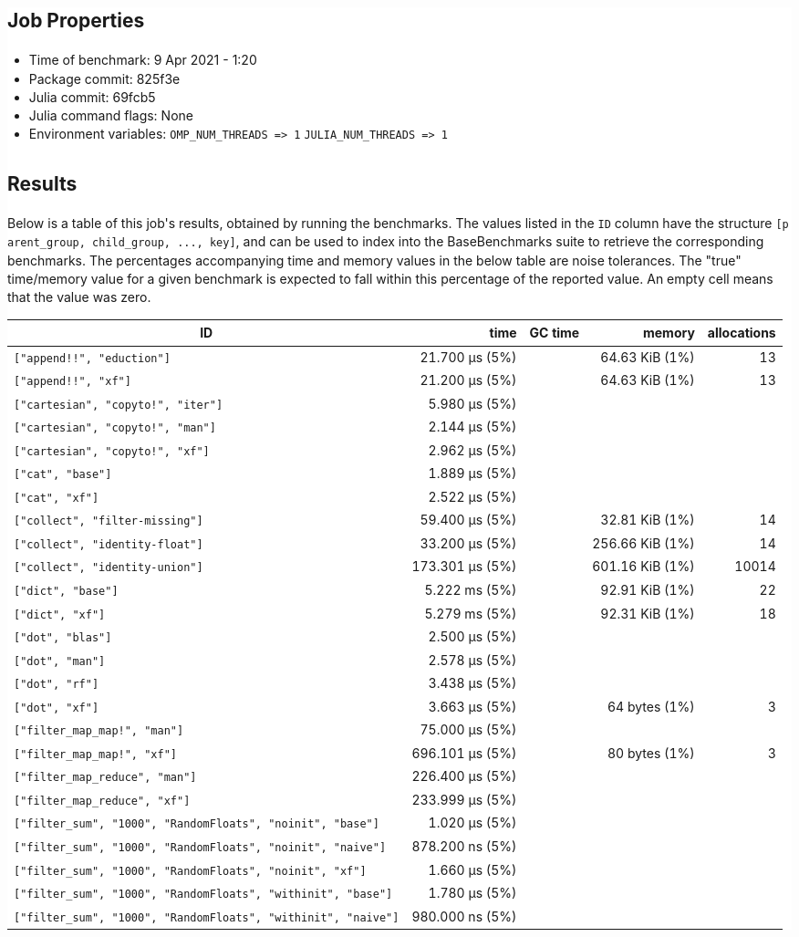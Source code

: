 ## Job Properties
* Time of benchmark: 9 Apr 2021 - 1:20
* Package commit: 825f3e
* Julia commit: 69fcb5
* Julia command flags: None
* Environment variables: `OMP_NUM_THREADS => 1` `JULIA_NUM_THREADS => 1`

## Results
Below is a table of this job's results, obtained by running the benchmarks.
The values listed in the `ID` column have the structure `[parent_group, child_group, ..., key]`, and can be used to
index into the BaseBenchmarks suite to retrieve the corresponding benchmarks.
The percentages accompanying time and memory values in the below table are noise tolerances. The "true"
time/memory value for a given benchmark is expected to fall within this percentage of the reported value.
An empty cell means that the value was zero.

| ID                                                             | time            | GC time | memory          | allocations |
|----------------------------------------------------------------|----------------:|--------:|----------------:|------------:|
| `["append!!", "eduction"]`                                     |  21.700 μs (5%) |         |  64.63 KiB (1%) |          13 |
| `["append!!", "xf"]`                                           |  21.200 μs (5%) |         |  64.63 KiB (1%) |          13 |
| `["cartesian", "copyto!", "iter"]`                             |   5.980 μs (5%) |         |                 |             |
| `["cartesian", "copyto!", "man"]`                              |   2.144 μs (5%) |         |                 |             |
| `["cartesian", "copyto!", "xf"]`                               |   2.962 μs (5%) |         |                 |             |
| `["cat", "base"]`                                              |   1.889 μs (5%) |         |                 |             |
| `["cat", "xf"]`                                                |   2.522 μs (5%) |         |                 |             |
| `["collect", "filter-missing"]`                                |  59.400 μs (5%) |         |  32.81 KiB (1%) |          14 |
| `["collect", "identity-float"]`                                |  33.200 μs (5%) |         | 256.66 KiB (1%) |          14 |
| `["collect", "identity-union"]`                                | 173.301 μs (5%) |         | 601.16 KiB (1%) |       10014 |
| `["dict", "base"]`                                             |   5.222 ms (5%) |         |  92.91 KiB (1%) |          22 |
| `["dict", "xf"]`                                               |   5.279 ms (5%) |         |  92.31 KiB (1%) |          18 |
| `["dot", "blas"]`                                              |   2.500 μs (5%) |         |                 |             |
| `["dot", "man"]`                                               |   2.578 μs (5%) |         |                 |             |
| `["dot", "rf"]`                                                |   3.438 μs (5%) |         |                 |             |
| `["dot", "xf"]`                                                |   3.663 μs (5%) |         |   64 bytes (1%) |           3 |
| `["filter_map_map!", "man"]`                                   |  75.000 μs (5%) |         |                 |             |
| `["filter_map_map!", "xf"]`                                    | 696.101 μs (5%) |         |   80 bytes (1%) |           3 |
| `["filter_map_reduce", "man"]`                                 | 226.400 μs (5%) |         |                 |             |
| `["filter_map_reduce", "xf"]`                                  | 233.999 μs (5%) |         |                 |             |
| `["filter_sum", "1000", "RandomFloats", "noinit", "base"]`     |   1.020 μs (5%) |         |                 |             |
| `["filter_sum", "1000", "RandomFloats", "noinit", "naive"]`    | 878.200 ns (5%) |         |                 |             |
| `["filter_sum", "1000", "RandomFloats", "noinit", "xf"]`       |   1.660 μs (5%) |         |                 |             |
| `["filter_sum", "1000", "RandomFloats", "withinit", "base"]`   |   1.780 μs (5%) |         |                 |             |
| `["filter_sum", "1000", "RandomFloats", "withinit", "naive"]`  | 980.000 ns (5%) |         |                 |             |